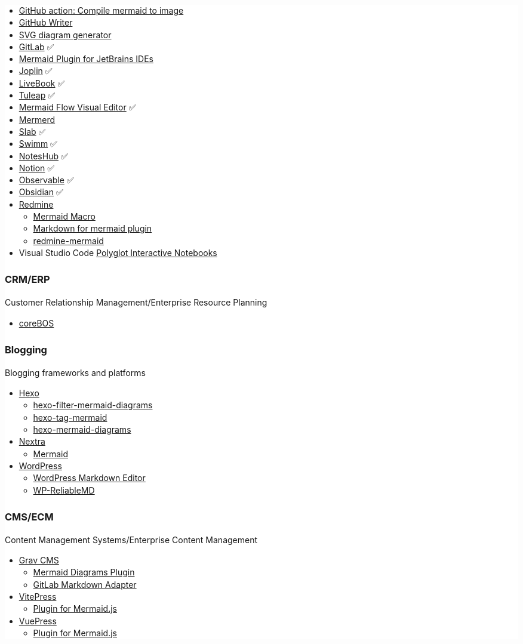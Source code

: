   - [GitHub action: Compile mermaid to image](https://github.com/neenjaw/compile-mermaid-markdown-action)
  - [GitHub Writer](https://github.com/ckeditor/github-writer)
  - [SVG diagram generator](https://github.com/SimonKenyonShepard/mermaidjs-github-svg-generator)
- [GitLab](https://docs.gitlab.com/ee/user/markdown.html#diagrams-and-flowcharts) ✅
- [Mermaid Plugin for JetBrains IDEs](https://plugins.jetbrains.com/plugin/20146-mermaid)
- [Joplin](https://joplinapp.org) ✅
- [LiveBook](https://livebook.dev) ✅
- [Tuleap](https://docs.tuleap.org/user-guide/writing-in-tuleap.html#graphs) ✅
- [Mermaid Flow Visual Editor](https://www.mermaidflow.app) ✅
- [Mermerd](https://github.com/KarnerTh/mermerd)
- [Slab](https://slab.com) ✅
- [Swimm](https://docs.swimm.io/features/diagrams-and-charts/#mermaid--swimm--up-to-date-diagrams-) ✅
- [NotesHub](https://noteshub.app) ✅
- [Notion](https://notion.so) ✅
- [Observable](https://observablehq.com/@observablehq/mermaid) ✅
- [Obsidian](https://help.obsidian.md/Editing+and+formatting/Advanced+formatting+syntax#Diagram) ✅
- [Redmine](https://redmine.org)
  - [Mermaid Macro](https://www.redmine.org/plugins/redmine_mermaid_macro)
  - [Markdown for mermaid plugin](https://github.com/jamieh-mongolian/markdown-for-mermaid-plugin)
  - [redmine-mermaid](https://github.com/styz/redmine_mermaid)
- Visual Studio Code [Polyglot Interactive Notebooks](https://github.com/dotnet/interactive#net-interactive)

### CRM/ERP

Customer Relationship Management/Enterprise Resource Planning

- [coreBOS](https://blog.corebos.org/blog/december2019)

### Blogging

Blogging frameworks and platforms

- [Hexo](https://hexo.io)
  - [hexo-filter-mermaid-diagrams](https://github.com/webappdevelp/hexo-filter-mermaid-diagrams)
  - [hexo-tag-mermaid](https://github.com/JameChou/hexo-tag-mermaid)
  - [hexo-mermaid-diagrams](https://github.com/mslxl/hexo-mermaid-diagrams)
- [Nextra](https://nextra.site/)
  - [Mermaid](https://nextra.site/docs/guide/mermaid)
- [WordPress](https://wordpress.org)
  - [WordPress Markdown Editor](https://wordpress.org/plugins/wp-githuber-md)
  - [WP-ReliableMD](https://wordpress.org/plugins/wp-reliablemd/)

### CMS/ECM

Content Management Systems/Enterprise Content Management

- [Grav CMS](https://getgrav.org/)
  - [Mermaid Diagrams Plugin](https://github.com/DanielFlaum/grav-plugin-mermaid-diagrams)
  - [GitLab Markdown Adapter](https://github.com/Goutte/grav-plugin-gitlab-markdown-adapter)
- [VitePress](https://vitepress.vuejs.org/)
  - [Plugin for Mermaid.js](https://emersonbottero.github.io/vitepress-plugin-mermaid/)
- [VuePress](https://vuepress.vuejs.org/)
  - [Plugin for Mermaid.js](https://github.com/eFrane/vuepress-plugin-mermaidjs)
